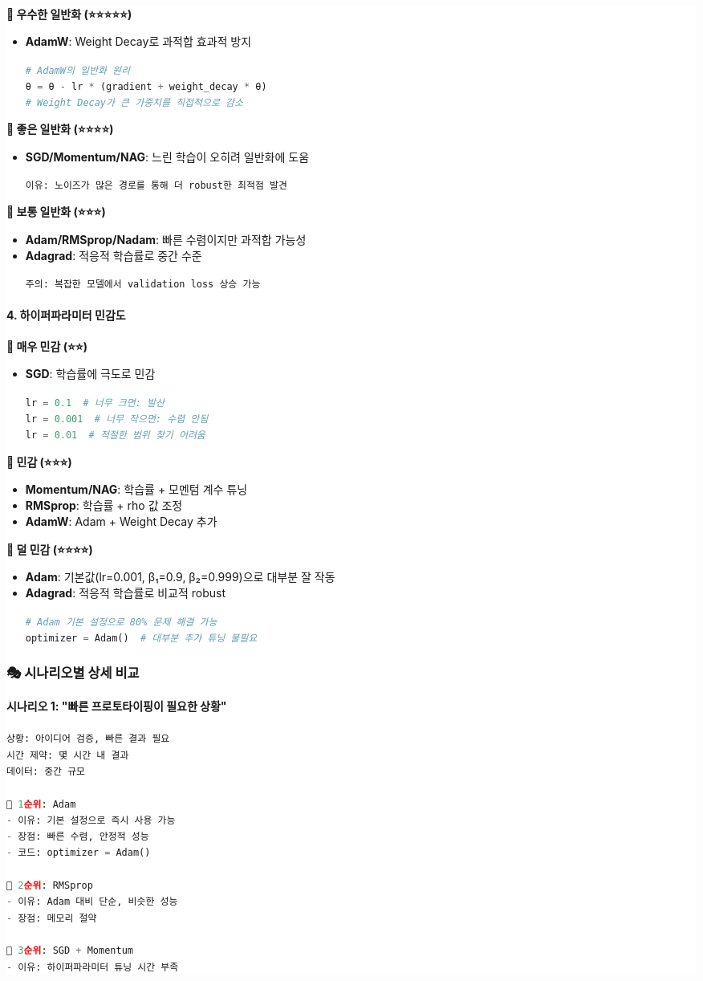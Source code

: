 **🎯 우수한 일반화 (⭐⭐⭐⭐⭐)**
- **AdamW**: Weight Decay로 과적합 효과적 방지
  ```python
  # AdamW의 일반화 원리
  θ = θ - lr * (gradient + weight_decay * θ)
  # Weight Decay가 큰 가중치를 직접적으로 감소
  ```

**🎯 좋은 일반화 (⭐⭐⭐⭐)**
- **SGD/Momentum/NAG**: 느린 학습이 오히려 일반화에 도움
  ```
  이유: 노이즈가 많은 경로를 통해 더 robust한 최적점 발견
  ```

**🎯 보통 일반화 (⭐⭐⭐)**
- **Adam/RMSprop/Nadam**: 빠른 수렴이지만 과적합 가능성
- **Adagrad**: 적응적 학습률로 중간 수준
  ```
  주의: 복잡한 모델에서 validation loss 상승 가능
  ```

#### 4. **하이퍼파라미터 민감도**

**🔧 매우 민감 (⭐⭐)**
- **SGD**: 학습률에 극도로 민감
  ```python
  lr = 0.1  # 너무 크면: 발산
  lr = 0.001  # 너무 작으면: 수렴 안됨
  lr = 0.01  # 적절한 범위 찾기 어려움
  ```

**🔧 민감 (⭐⭐⭐)**
- **Momentum/NAG**: 학습률 + 모멘텀 계수 튜닝
- **RMSprop**: 학습률 + rho 값 조정
- **AdamW**: Adam + Weight Decay 추가

**🔧 덜 민감 (⭐⭐⭐⭐)**
- **Adam**: 기본값(lr=0.001, β₁=0.9, β₂=0.999)으로 대부분 잘 작동
- **Adagrad**: 적응적 학습률로 비교적 robust
  ```python
  # Adam 기본 설정으로 80% 문제 해결 가능
  optimizer = Adam()  # 대부분 추가 튜닝 불필요
  ```

### 🎭 시나리오별 상세 비교

#### 시나리오 1: "빠른 프로토타이핑이 필요한 상황"
```python
상황: 아이디어 검증, 빠른 결과 필요
시간 제약: 몇 시간 내 결과
데이터: 중간 규모

🥇 1순위: Adam
- 이유: 기본 설정으로 즉시 사용 가능
- 장점: 빠른 수렴, 안정적 성능
- 코드: optimizer = Adam()

🥈 2순위: RMSprop  
- 이유: Adam 대비 단순, 비슷한 성능
- 장점: 메모리 절약

🥉 3순위: SGD + Momentum
- 이유: 하이퍼파라미터 튜닝 시간 부족
```
